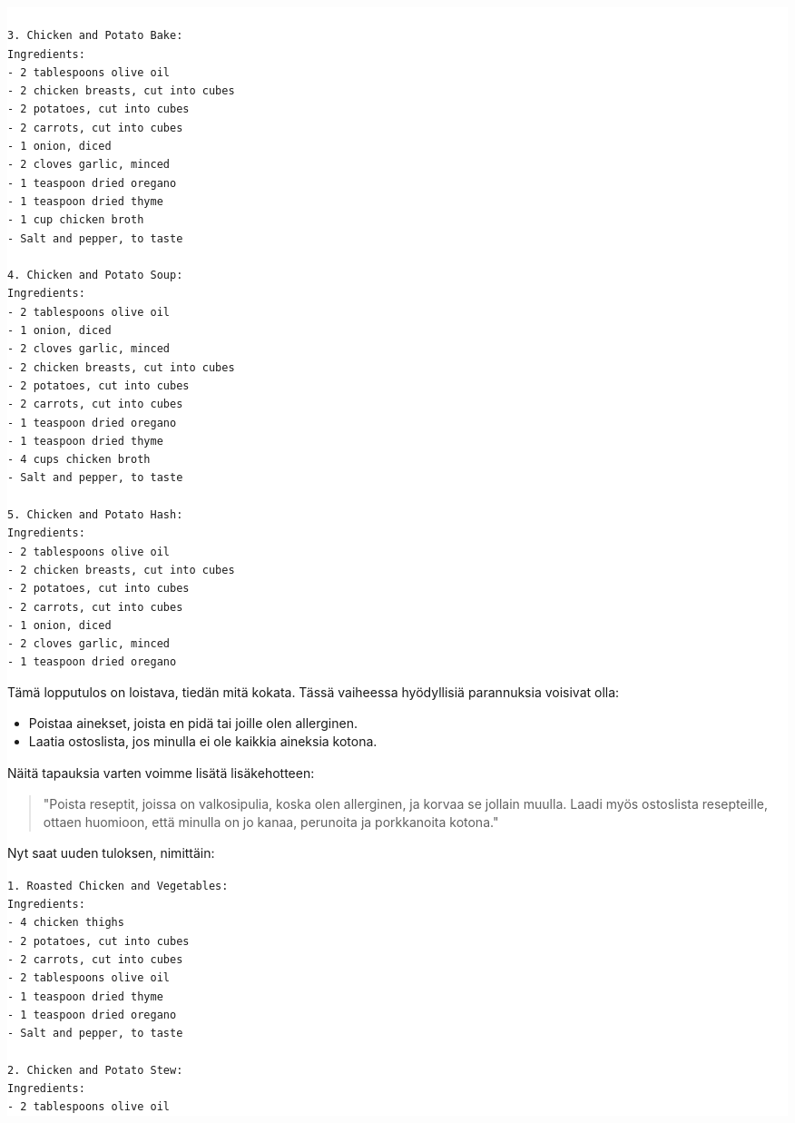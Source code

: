 ```output

3. Chicken and Potato Bake:
Ingredients:
- 2 tablespoons olive oil
- 2 chicken breasts, cut into cubes
- 2 potatoes, cut into cubes
- 2 carrots, cut into cubes
- 1 onion, diced
- 2 cloves garlic, minced
- 1 teaspoon dried oregano
- 1 teaspoon dried thyme
- 1 cup chicken broth
- Salt and pepper, to taste

4. Chicken and Potato Soup:
Ingredients:
- 2 tablespoons olive oil
- 1 onion, diced
- 2 cloves garlic, minced
- 2 chicken breasts, cut into cubes
- 2 potatoes, cut into cubes
- 2 carrots, cut into cubes
- 1 teaspoon dried oregano
- 1 teaspoon dried thyme
- 4 cups chicken broth
- Salt and pepper, to taste

5. Chicken and Potato Hash:
Ingredients:
- 2 tablespoons olive oil
- 2 chicken breasts, cut into cubes
- 2 potatoes, cut into cubes
- 2 carrots, cut into cubes
- 1 onion, diced
- 2 cloves garlic, minced
- 1 teaspoon dried oregano
```

Tämä lopputulos on loistava, tiedän mitä kokata. Tässä vaiheessa hyödyllisiä parannuksia voisivat olla:

- Poistaa ainekset, joista en pidä tai joille olen allerginen.
- Laatia ostoslista, jos minulla ei ole kaikkia aineksia kotona.

Näitä tapauksia varten voimme lisätä lisäkehotteen:

> "Poista reseptit, joissa on valkosipulia, koska olen allerginen, ja korvaa se jollain muulla. Laadi myös ostoslista resepteille, ottaen huomioon, että minulla on jo kanaa, perunoita ja porkkanoita kotona."

Nyt saat uuden tuloksen, nimittäin:

```output
1. Roasted Chicken and Vegetables:
Ingredients:
- 4 chicken thighs
- 2 potatoes, cut into cubes
- 2 carrots, cut into cubes
- 2 tablespoons olive oil
- 1 teaspoon dried thyme
- 1 teaspoon dried oregano
- Salt and pepper, to taste

2. Chicken and Potato Stew:
Ingredients:
- 2 tablespoons olive oil
```